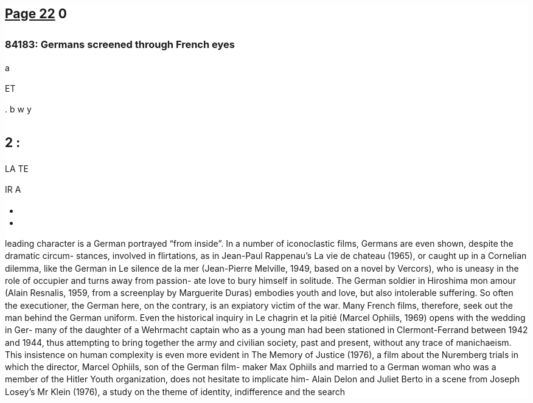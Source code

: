 ## [Page 22](https://demo.humlab.umu.se/courier/084191engo.pdf#page=22) 0

### 84183: Germans screened through French eyes

a
 
ET
 
. 
b 
w
y
 
2 
: 
- 
LA
TE
 
IR
 A
 
- 
- 
leading character is a German portrayed “from 
inside”. 
In a number of iconoclastic films, Germans 
are even shown, despite the dramatic circum- 
stances, involved in flirtations, as in Jean-Paul 
Rappenau’s La vie de chateau (1965), or caught 
up in a Cornelian dilemma, like the German in 
Le silence de la mer (Jean-Pierre Melville, 1949, 
based on a novel by Vercors), who is uneasy in 
the role of occupier and turns away from passion- 
ate love to bury himself in solitude. The German 
soldier in Hiroshima mon amour (Alain Resnalis, 
1959, from a screenplay by Marguerite Duras) 
embodies youth and love, but also intolerable 
suffering. So often the executioner, the German 
here, on the contrary, is an expiatory victim of 
the war. 
Many French films, therefore, seek out the 
man behind the German uniform. Even the 
historical inquiry in Le chagrin et la pitié (Marcel 
Ophiils, 1969) opens with the wedding in Ger- 
many of the daughter of a Wehrmacht captain 
who as a young man had been stationed in 
Clermont-Ferrand between 1942 and 1944, thus 
attempting to bring together the army and 
civilian society, past and present, without any 
trace of manichaeism. 
This insistence on human complexity is even 
more evident in The Memory of Justice (1976), a 
film about the Nuremberg trials in which the 
director, Marcel Ophiils, son of the German film- 
maker Max Ophiils and married to a German 
woman who was a member of the Hitler Youth 
organization, does not hesitate to implicate him- 
Alain Delon and Juliet 
Berto in a scene from 
Joseph Losey’s Mr Klein 
(1976), a study on the 
theme of identity, 
indifference and the search 